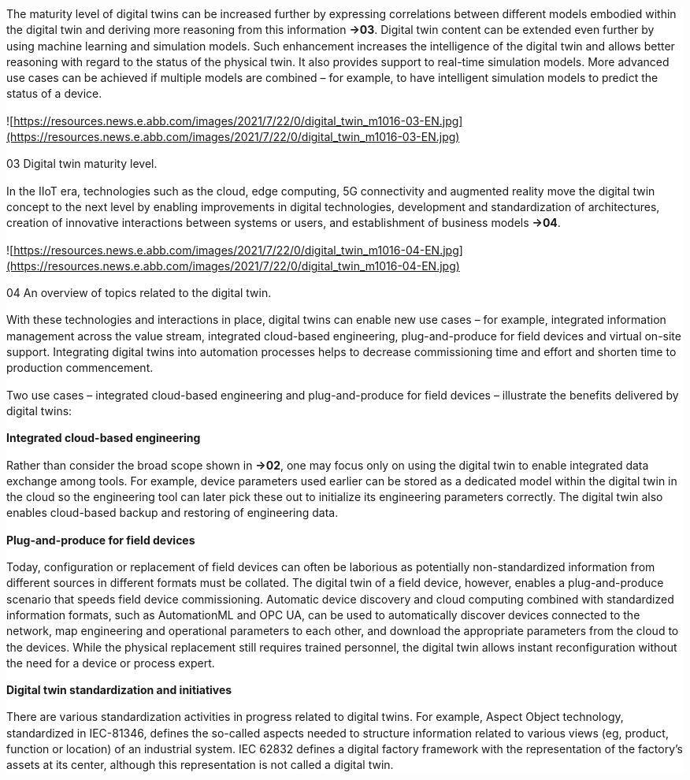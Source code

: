 The maturity level of digital twins can be increased further by expressing correlations between different models embodied within the digital twin and deriving more reasoning from this information **→03**. Digital twin content can be extended even further by using machine learning and simulation models. Such enhancement increases the intelligence of the digital twin and allows better reasoning with regard to the status of the physical twin. It also provides support to real-time simulation models. More advanced use cases can be achieved if multiple models are combined – for example, to have intelligent simulation models to predict the status of a device.

![https://resources.news.e.abb.com/images/2021/7/22/0/digital_twin_m1016-03-EN.jpg](https://resources.news.e.abb.com/images/2021/7/22/0/digital_twin_m1016-03-EN.jpg)

03 Digital twin maturity level.

In the IIoT era, technologies such as the cloud, edge computing, 5G connectivity and augmented reality move the digital twin concept to the next level by enabling improvements in digital technologies, development and standardization of architectures, creation of innovative interactions between systems or users, and establishment of business models **→04**.

![https://resources.news.e.abb.com/images/2021/7/22/0/digital_twin_m1016-04-EN.jpg](https://resources.news.e.abb.com/images/2021/7/22/0/digital_twin_m1016-04-EN.jpg)

04 An overview of topics related to the digital twin.

With these technologies and interactions in place, digital twins can enable new use cases – for example, integrated information management across the value stream, integrated cloud-based engineering, plug-and-produce for field devices and virtual on-site support. Integrating digital twins into automation processes helps to decrease commissioning time and effort and shorten time to production commencement.

Two use cases – integrated cloud-based engineering and plug-and-produce for field devices – illustrate the benefits delivered by digital twins:

**Integrated cloud-based engineering**

Rather than consider the broad scope shown in **→02**, one may focus only on using the digital twin to enable integrated data exchange among tools. For example, device parameters used earlier can be stored as a dedicated model within the digital twin in the cloud so the engineering tool can later pick these out to initialize its engineering parameters correctly. The digital twin also enables cloud-based backup and restoring of engineering data.

**Plug-and-produce for field devices**

Today, configuration or replacement of field devices can often be laborious as potentially non-standardized information from different sources in different formats must be collated. The digital twin of a field device, however, enables a plug-and-produce scenario that speeds field device commissioning. Automatic device discovery and cloud computing combined with standardized information formats, such as AutomationML and OPC UA, can be used to automatically discover devices connected to the network, map engineering and operational parameters to each other, and download the appropriate parameters from the cloud to the devices. While the physical replacement still requires trained personnel, the digital twin allows instant reconfiguration without the need for a device or process expert.

**Digital twin standardization and initiatives**

There are various standardization activities in progress related to digital twins. For example, Aspect Object technology, standardized in IEC-81346, defines the so-called aspects needed to structure information related to various views (eg, product, function or location) of an industrial system. IEC 62832 defines a digital factory framework with the representation of the factory’s assets at its center, although this representation is not called a digital twin.
